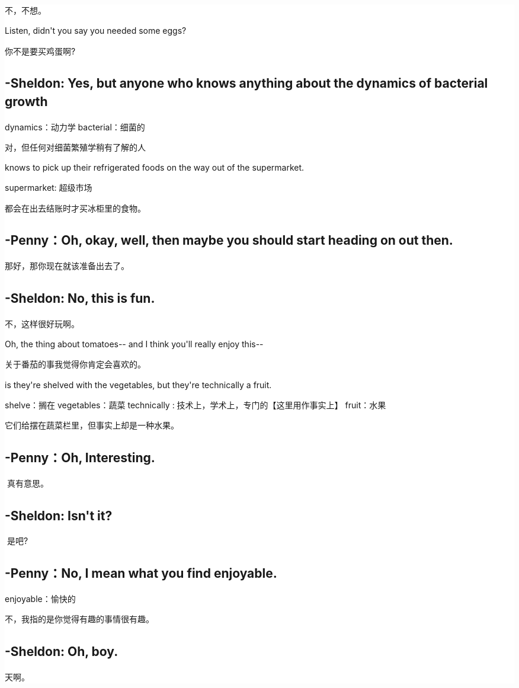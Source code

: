 不，不想。

Listen, didn't you say you needed some eggs?

你不是要买鸡蛋啊?

## -Sheldon: Yes, but anyone who knows anything about the dynamics of bacterial growth

dynamics：动力学 bacterial：细菌的

对，但任何对细菌繁殖学稍有了解的人

knows to pick up their refrigerated foods on the way out of the supermarket.

supermarket: 超级市场

都会在出去结账时才买冰柜里的食物。

## -Penny：Oh, okay, well, then maybe you should start heading on out then.

那好，那你现在就该准备出去了。

## -Sheldon: No, this is fun.

不，这样很好玩啊。

Oh, the thing about tomatoes-- and I think you'll really enjoy this--

关于番茄的事我觉得你肯定会喜欢的。

is they're shelved with the vegetables, but they're technically a fruit.

shelve：搁在 vegetables：蔬菜 technically : 技术上，学术上，专门的【这里用作事实上】 fruit：水果

它们给摆在蔬菜栏里，但事实上却是一种水果。

## -Penny：Oh, Interesting.

 真有意思。

## -Sheldon: Isn't it?

 是吧?

## -Penny：No, I mean what you find enjoyable.

enjoyable：愉快的

不，我指的是你觉得有趣的事情很有趣。

## -Sheldon: Oh, boy.

天啊。

